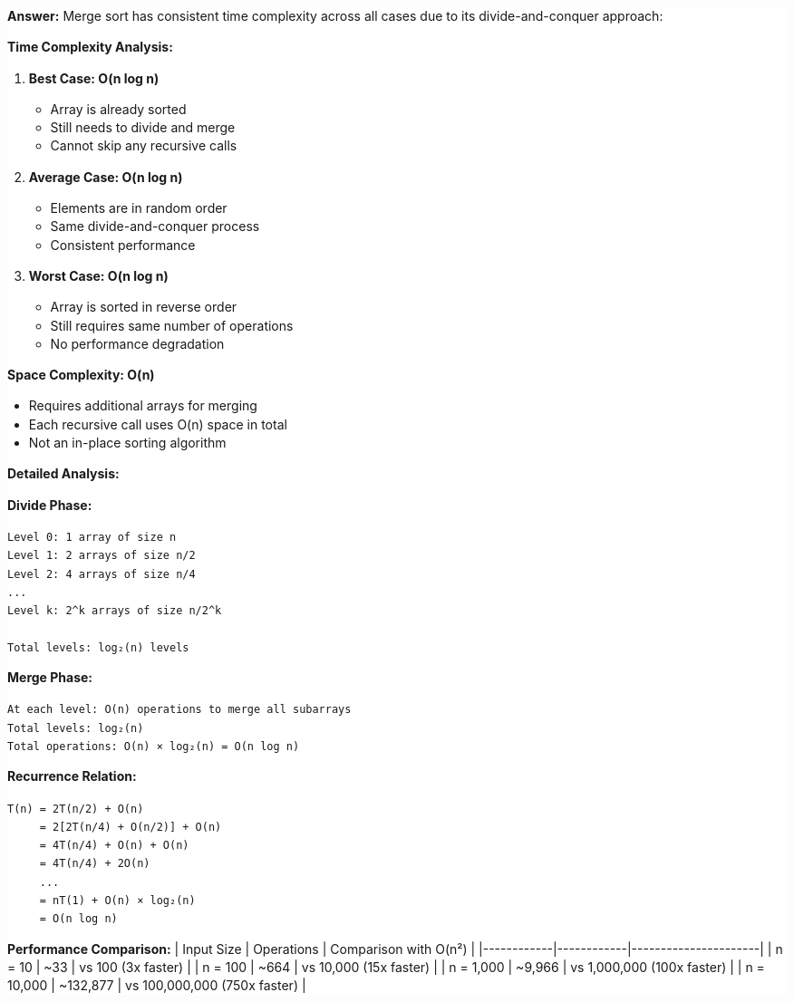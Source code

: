**Answer:** Merge sort has consistent time complexity across all cases due to its divide-and-conquer approach:

**Time Complexity Analysis:**

1. **Best Case: O(n log n)**
   - Array is already sorted
   - Still needs to divide and merge
   - Cannot skip any recursive calls

2. **Average Case: O(n log n)**
   - Elements are in random order
   - Same divide-and-conquer process
   - Consistent performance

3. **Worst Case: O(n log n)**
   - Array is sorted in reverse order
   - Still requires same number of operations
   - No performance degradation

**Space Complexity: O(n)**
- Requires additional arrays for merging
- Each recursive call uses O(n) space in total
- Not an in-place sorting algorithm

**Detailed Analysis:**

**Divide Phase:**
```
Level 0: 1 array of size n
Level 1: 2 arrays of size n/2
Level 2: 4 arrays of size n/4
...
Level k: 2^k arrays of size n/2^k

Total levels: log₂(n) levels
```

**Merge Phase:**
```
At each level: O(n) operations to merge all subarrays
Total levels: log₂(n)
Total operations: O(n) × log₂(n) = O(n log n)
```

**Recurrence Relation:**
```
T(n) = 2T(n/2) + O(n)
     = 2[2T(n/4) + O(n/2)] + O(n)
     = 4T(n/4) + O(n) + O(n)
     = 4T(n/4) + 2O(n)
     ...
     = nT(1) + O(n) × log₂(n)
     = O(n log n)
```

**Performance Comparison:**
| Input Size | Operations | Comparison with O(n²) |
|------------|------------|----------------------|
| n = 10 | ~33 | vs 100 (3x faster) |
| n = 100 | ~664 | vs 10,000 (15x faster) |
| n = 1,000 | ~9,966 | vs 1,000,000 (100x faster) |
| n = 10,000 | ~132,877 | vs 100,000,000 (750x faster) |
